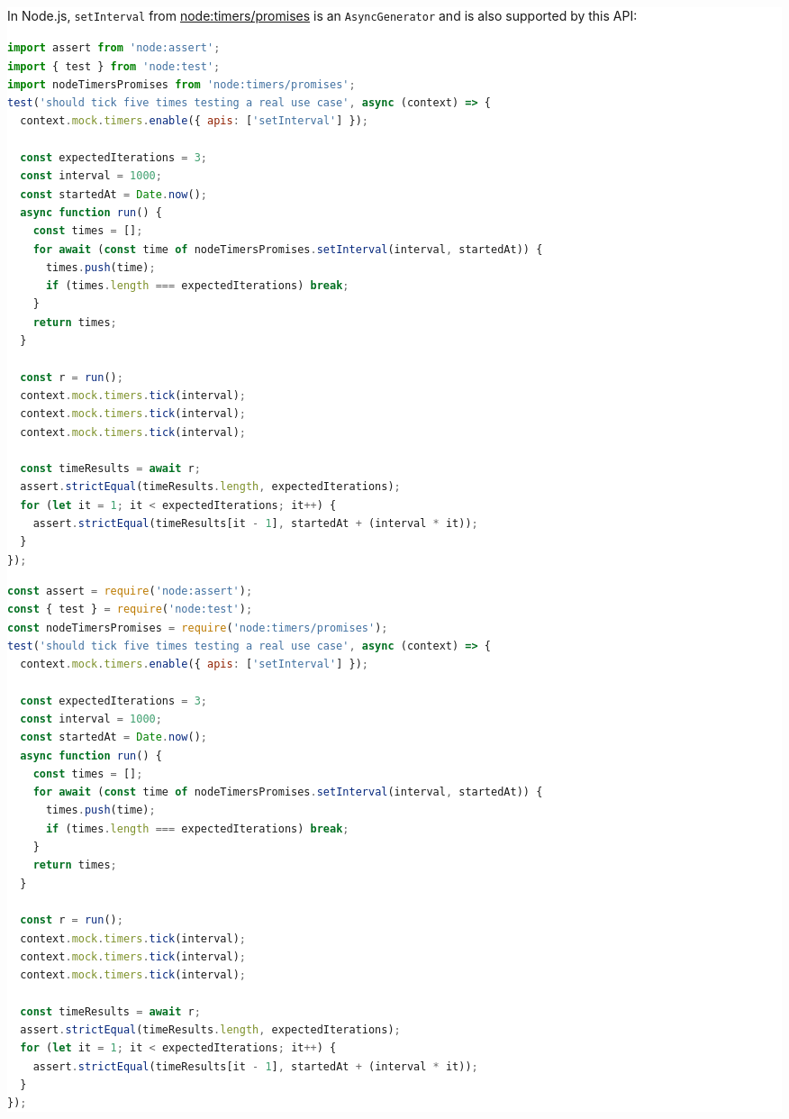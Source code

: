 In Node.js, `setInterval` from [node:timers/promises](./timers.md#timers-promises-api)
is an `AsyncGenerator` and is also supported by this API:

```mjs
import assert from 'node:assert';
import { test } from 'node:test';
import nodeTimersPromises from 'node:timers/promises';
test('should tick five times testing a real use case', async (context) => {
  context.mock.timers.enable({ apis: ['setInterval'] });

  const expectedIterations = 3;
  const interval = 1000;
  const startedAt = Date.now();
  async function run() {
    const times = [];
    for await (const time of nodeTimersPromises.setInterval(interval, startedAt)) {
      times.push(time);
      if (times.length === expectedIterations) break;
    }
    return times;
  }

  const r = run();
  context.mock.timers.tick(interval);
  context.mock.timers.tick(interval);
  context.mock.timers.tick(interval);

  const timeResults = await r;
  assert.strictEqual(timeResults.length, expectedIterations);
  for (let it = 1; it < expectedIterations; it++) {
    assert.strictEqual(timeResults[it - 1], startedAt + (interval * it));
  }
});
```

```cjs
const assert = require('node:assert');
const { test } = require('node:test');
const nodeTimersPromises = require('node:timers/promises');
test('should tick five times testing a real use case', async (context) => {
  context.mock.timers.enable({ apis: ['setInterval'] });

  const expectedIterations = 3;
  const interval = 1000;
  const startedAt = Date.now();
  async function run() {
    const times = [];
    for await (const time of nodeTimersPromises.setInterval(interval, startedAt)) {
      times.push(time);
      if (times.length === expectedIterations) break;
    }
    return times;
  }

  const r = run();
  context.mock.timers.tick(interval);
  context.mock.timers.tick(interval);
  context.mock.timers.tick(interval);

  const timeResults = await r;
  assert.strictEqual(timeResults.length, expectedIterations);
  for (let it = 1; it < expectedIterations; it++) {
    assert.strictEqual(timeResults[it - 1], startedAt + (interval * it));
  }
});
```
